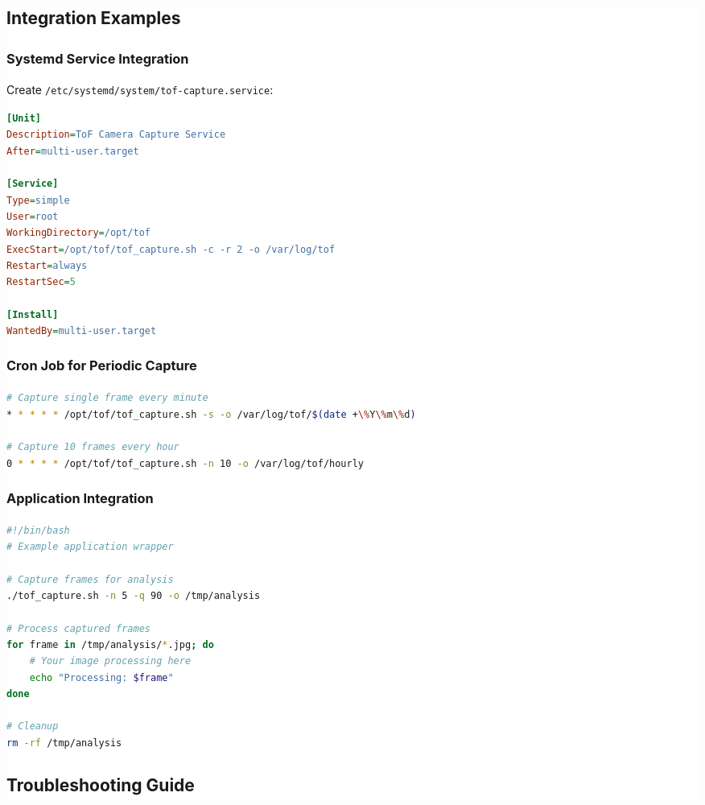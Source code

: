 ## Integration Examples

### Systemd Service Integration

Create `/etc/systemd/system/tof-capture.service`:

```ini
[Unit]
Description=ToF Camera Capture Service
After=multi-user.target

[Service]
Type=simple
User=root
WorkingDirectory=/opt/tof
ExecStart=/opt/tof/tof_capture.sh -c -r 2 -o /var/log/tof
Restart=always
RestartSec=5

[Install]
WantedBy=multi-user.target
```

### Cron Job for Periodic Capture

```bash
# Capture single frame every minute
* * * * * /opt/tof/tof_capture.sh -s -o /var/log/tof/$(date +\%Y\%m\%d)

# Capture 10 frames every hour
0 * * * * /opt/tof/tof_capture.sh -n 10 -o /var/log/tof/hourly
```

### Application Integration

```bash
#!/bin/bash
# Example application wrapper

# Capture frames for analysis
./tof_capture.sh -n 5 -q 90 -o /tmp/analysis

# Process captured frames
for frame in /tmp/analysis/*.jpg; do
    # Your image processing here
    echo "Processing: $frame"
done

# Cleanup
rm -rf /tmp/analysis
```

## Troubleshooting Guide
